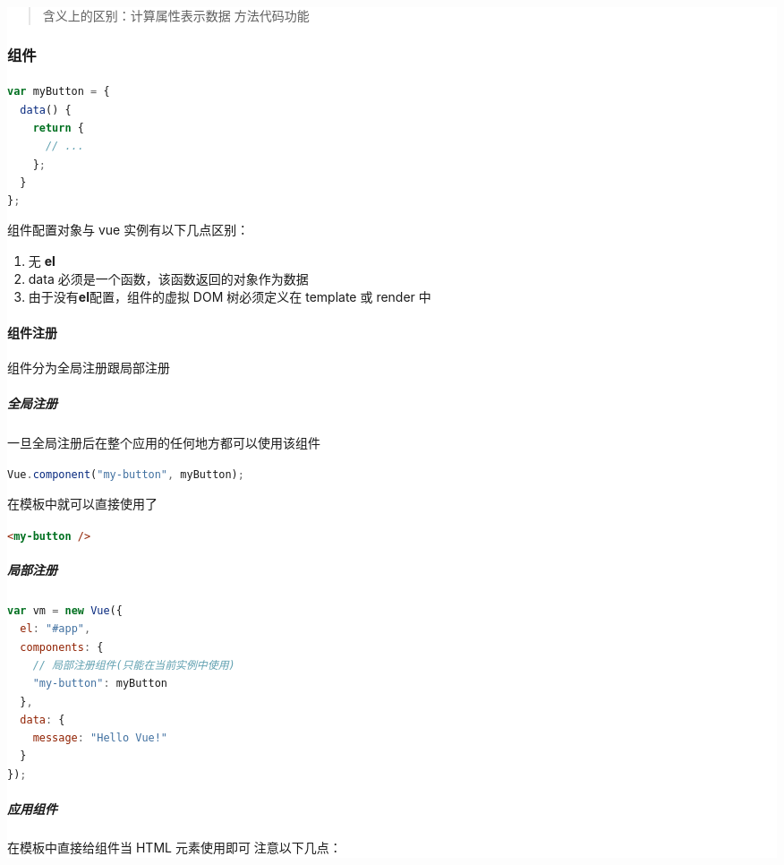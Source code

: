 > 含义上的区别：计算属性表示数据 方法代码功能

### 组件

```js
var myButton = {
  data() {
    return {
      // ...
    };
  }
};
```

组件配置对象与 vue 实例有以下几点区别：

1. 无 **el**
2. data 必须是一个函数，该函数返回的对象作为数据
3. 由于没有**el**配置，组件的虚拟 DOM 树必须定义在 template 或 render 中

#### 组件注册

组件分为全局注册跟局部注册

##### 全局注册

一旦全局注册后在整个应用的任何地方都可以使用该组件

```js
Vue.component("my-button", myButton);
```

在模板中就可以直接使用了

```html
<my-button />
```

##### 局部注册

```js
var vm = new Vue({
  el: "#app",
  components: {
    // 局部注册组件(只能在当前实例中使用)
    "my-button": myButton
  },
  data: {
    message: "Hello Vue!"
  }
});
```

##### 应用组件

在模板中直接给组件当 HTML 元素使用即可
注意以下几点：
